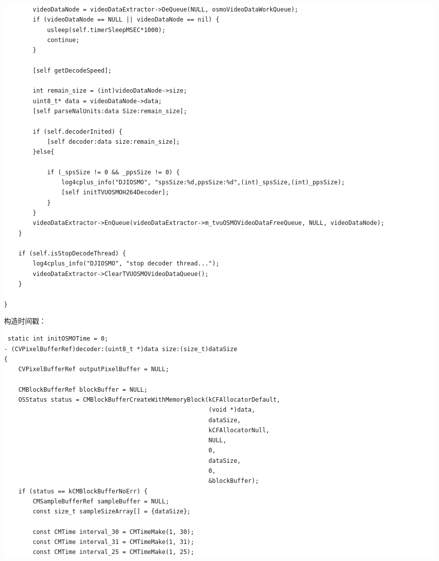 	
	        videoDataNode = videoDataExtractor->DeQueue(NULL, osmoVideoDataWorkQueue);
	        if (videoDataNode == NULL || videoDataNode == nil) {
	            usleep(self.timerSleepMSEC*1000);
	            continue;
	        }
	        
	        [self getDecodeSpeed];
	        
	        int remain_size = (int)videoDataNode->size;
	        uint8_t* data = videoDataNode->data;
	        [self parseNalUnits:data Size:remain_size];
	        
	        if (self.decoderInited) {
	            [self decoder:data size:remain_size];
	        }else{
	            
	            if (_spsSize != 0 && _ppsSize != 0) {
	                log4cplus_info("DJIOSMO", "spsSize:%d,ppsSize:%d",(int)_spsSize,(int)_ppsSize);
	                [self initTVUOSMOH264Decoder];
	            }
	        }
	        videoDataExtractor->EnQueue(videoDataExtractor->m_tvuOSMOVideoDataFreeQueue, NULL, videoDataNode);
	    }
	    
	    if (self.isStopDecodeThread) {
	        log4cplus_info("DJIOSMO", "stop decoder thread...");
	        videoDataExtractor->ClearTVUOSMOVideoDataQueue();
	    }
	    
	}


构造时间戳：

	 static int initOSMOTime = 0;
	- (CVPixelBufferRef)decoder:(uint8_t *)data size:(size_t)dataSize
	{
	    CVPixelBufferRef outputPixelBuffer = NULL;
	    
	    CMBlockBufferRef blockBuffer = NULL;
	    OSStatus status = CMBlockBufferCreateWithMemoryBlock(kCFAllocatorDefault,
	                                                         (void *)data,
	                                                         dataSize,
	                                                         kCFAllocatorNull,
	                                                         NULL,
	                                                         0,
	                                                         dataSize,
	                                                         0,
	                                                         &blockBuffer);
	    if (status == kCMBlockBufferNoErr) {
	        CMSampleBufferRef sampleBuffer = NULL;
	        const size_t sampleSizeArray[] = {dataSize};
	        
	        const CMTime interval_30 = CMTimeMake(1, 30);
	        const CMTime interval_31 = CMTimeMake(1, 31);
	        const CMTime interval_25 = CMTimeMake(1, 25);
	        